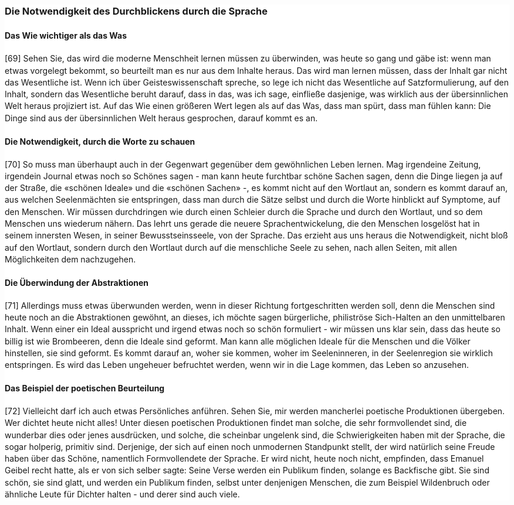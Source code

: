 ### Die Notwendigkeit des Durchblickens durch die Sprache

#### Das Wie wichtiger als das Was

[69] Sehen Sie, das wird die moderne Menschheit lernen müssen zu überwinden, was heute so gang und gäbe ist: wenn man etwas vorgelegt bekommt, so beurteilt man es nur aus dem Inhalte heraus. Das wird man lernen müssen, dass der Inhalt gar nicht das Wesentliche ist. Wenn ich über Geisteswissenschaft spreche, so lege ich nicht das Wesentliche auf Satzformulierung, auf den Inhalt, sondern das Wesentliche beruht darauf, dass in das, was ich sage, einfließe dasjenige, was wirklich aus der übersinnlichen Welt heraus projiziert ist. Auf das Wie einen größeren Wert legen als auf das Was, dass man spürt, dass man fühlen kann: Die Dinge sind aus der übersinnlichen Welt heraus gesprochen, darauf kommt es an.

#### Die Notwendigkeit, durch die Worte zu schauen

[70] So muss man überhaupt auch in der Gegenwart gegenüber dem gewöhnlichen Leben lernen. Mag irgendeine Zeitung, irgendein Journal etwas noch so Schönes sagen - man kann heute furchtbar schöne Sachen sagen, denn die Dinge liegen ja auf der Straße, die «schönen Ideale» und die «schönen Sachen» -, es kommt nicht auf den Wortlaut an, sondern es kommt darauf an, aus welchen Seelenmächten sie entspringen, dass man durch die Sätze selbst und durch die Worte hinblickt auf Symptome, auf den Menschen. Wir müssen durchdringen wie durch einen Schleier durch die Sprache und durch den Wortlaut, und so dem Menschen uns wiederum nähern. Das lehrt uns gerade die neuere Sprachentwickelung, die den Menschen losgelöst hat in seinem innersten Wesen, in seiner Bewusstseinsseele, von der Sprache. Das erzieht aus uns heraus die Notwendigkeit, nicht bloß auf den Wortlaut, sondern durch den Wortlaut durch auf die menschliche Seele zu sehen, nach allen Seiten, mit allen Möglichkeiten dem nachzugehen.

#### Die Überwindung der Abstraktionen

[71] Allerdings muss etwas überwunden werden, wenn in dieser Richtung fortgeschritten werden soll, denn die Menschen sind heute noch an die Abstraktionen gewöhnt, an dieses, ich möchte sagen bürgerliche, philiströse Sich-Halten an den unmittelbaren Inhalt. Wenn einer ein Ideal ausspricht und irgend etwas noch so schön formuliert - wir müssen uns klar sein, dass das heute so billig ist wie Brombeeren, denn die Ideale sind geformt. Man kann alle möglichen Ideale für die Menschen und die Völker hinstellen, sie sind geformt. Es kommt darauf an, woher sie kommen, woher im Seeleninneren, in der Seelenregion sie wirklich entspringen. Es wird das Leben ungeheuer befruchtet werden, wenn wir in die Lage kommen, das Leben so anzusehen.

#### Das Beispiel der poetischen Beurteilung

[72] Vielleicht darf ich auch etwas Persönliches anführen. Sehen Sie, mir werden mancherlei poetische Produktionen übergeben. Wer dichtet heute nicht alles! Unter diesen poetischen Produktionen findet man solche, die sehr formvollendet sind, die wunderbar dies oder jenes ausdrücken, und solche, die scheinbar ungelenk sind, die Schwierigkeiten haben mit der Sprache, die sogar holperig, primitiv sind. Derjenige, der sich auf einen noch unmodernen Standpunkt stellt, der wird natürlich seine Freude haben über das Schöne, namentlich Formvollendete der Sprache. Er wird nicht, heute noch nicht, empfinden, dass Emanuel Geibel recht hatte, als er von sich selber sagte: Seine Verse werden ein Publikum finden, solange es Backfische gibt. Sie sind schön, sie sind glatt, und werden ein Publikum finden, selbst unter denjenigen Menschen, die zum Beispiel Wildenbruch oder ähnliche Leute für Dichter halten - und derer sind auch viele.
